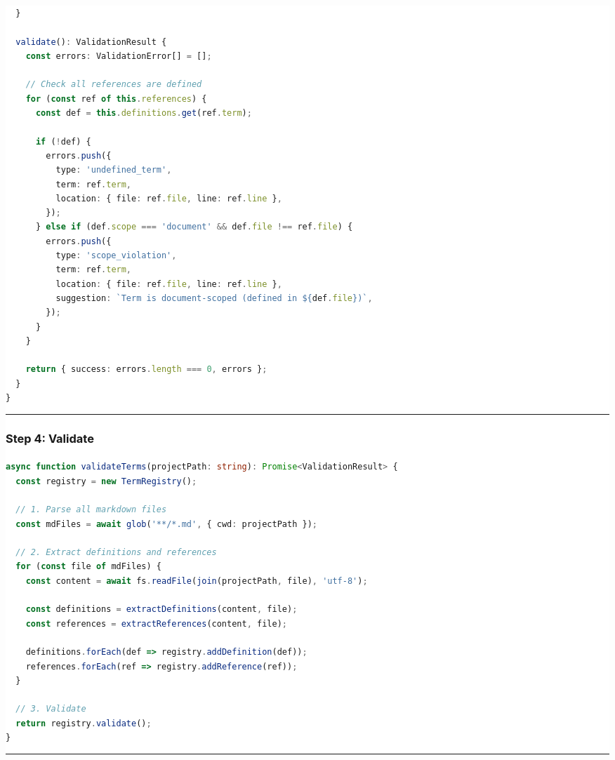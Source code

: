 ```typescript
  }

  validate(): ValidationResult {
    const errors: ValidationError[] = [];

    // Check all references are defined
    for (const ref of this.references) {
      const def = this.definitions.get(ref.term);

      if (!def) {
        errors.push({
          type: 'undefined_term',
          term: ref.term,
          location: { file: ref.file, line: ref.line },
        });
      } else if (def.scope === 'document' && def.file !== ref.file) {
        errors.push({
          type: 'scope_violation',
          term: ref.term,
          location: { file: ref.file, line: ref.line },
          suggestion: `Term is document-scoped (defined in ${def.file})`,
        });
      }
    }

    return { success: errors.length === 0, errors };
  }
}
```

---

### Step 4: Validate

```typescript
async function validateTerms(projectPath: string): Promise<ValidationResult> {
  const registry = new TermRegistry();

  // 1. Parse all markdown files
  const mdFiles = await glob('**/*.md', { cwd: projectPath });

  // 2. Extract definitions and references
  for (const file of mdFiles) {
    const content = await fs.readFile(join(projectPath, file), 'utf-8');

    const definitions = extractDefinitions(content, file);
    const references = extractReferences(content, file);

    definitions.forEach(def => registry.addDefinition(def));
    references.forEach(ref => registry.addReference(ref));
  }

  // 3. Validate
  return registry.validate();
}
```

---